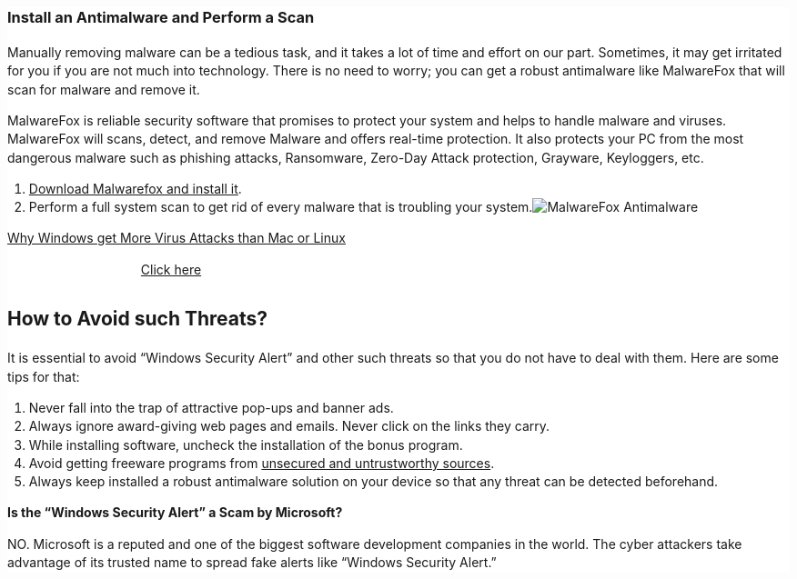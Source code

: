 
### **Install an Antimalware and Perform a Scan**

Manually removing malware can be a tedious task, and it takes a lot of time and effort on our part. Sometimes, it may get irritated for you if you are not much into technology. There is no need to worry; you can get a robust antimalware like MalwareFox that will scan for malware and remove it.

MalwareFox is reliable security software that promises to protect your system and helps to handle malware and viruses. MalwareFox will scans, detect, and remove Malware and offers real-time protection. It also protects your PC from the most dangerous malware such as phishing attacks, Ransomware, Zero-Day Attack protection, Grayware, Keyloggers, etc.

1. [Download Malwarefox and install it](https://tools.techidaily.com/malwarefox/products/).
2. Perform a full system scan to get rid of every malware that is troubling your system.![MalwareFox Antimalware](https://www.malwarefox.com/wp-content/uploads/2020/02/malwarefox.png)

[Why Windows get More Virus Attacks than Mac or Linux](https://tools.techidaily.com/malwarefox/products/)


<span id="1983552">
					<video width="576" height="240" style="cursor:pointer"
           poster="//a.impactradius-go.com/display-clicktoplayimage/1983552.png"
           onclick="if(!this.playClicked){this.play();this.setAttribute('controls',true);this.playClicked=true;}">
	   <source src="//a.impactradius-go.com/display-ad/22993-1983552">
	   <img src="//a.impactradius-go.com/display-clicktoplayimage/1983552.png" style="border: none; height: 100%; width: 100%; object-fit: contain">
	</video>
	<div style="width:360px;text-align:center"><a href="javascript:window.open(decodeURIComponent('https%3A%2F%2Fhomestyler.sjv.io%2Fc%2F5597632%2F1983552%2F22993'), '_blank');void(0);">Click here</a></div>
</span>
<img height="0" width="0" src="https://imp.pxf.io/i/5597632/1983552/22993" style="position:absolute;visibility:hidden;" border="0" />


## How to Avoid such Threats?

It is essential to avoid “Windows Security Alert” and other such threats so that you do not have to deal with them. Here are some tips for that:

1. Never fall into the trap of attractive pop-ups and banner ads.
2. Always ignore award-giving web pages and emails. Never click on the links they carry.
3. While installing software, uncheck the installation of the bonus program.
4. Avoid getting freeware programs from [unsecured and untrustworthy sources](https://tools.techidaily.com/malwarefox/products/).
5. Always keep installed a robust antimalware solution on your device so that any threat can be detected beforehand.

**Is the “Windows Security Alert” a Scam by Microsoft?** 

NO. Microsoft is a reputed and one of the biggest software development companies in the world. The cyber attackers take advantage of its trusted name to spread fake alerts like “Windows Security Alert.”
